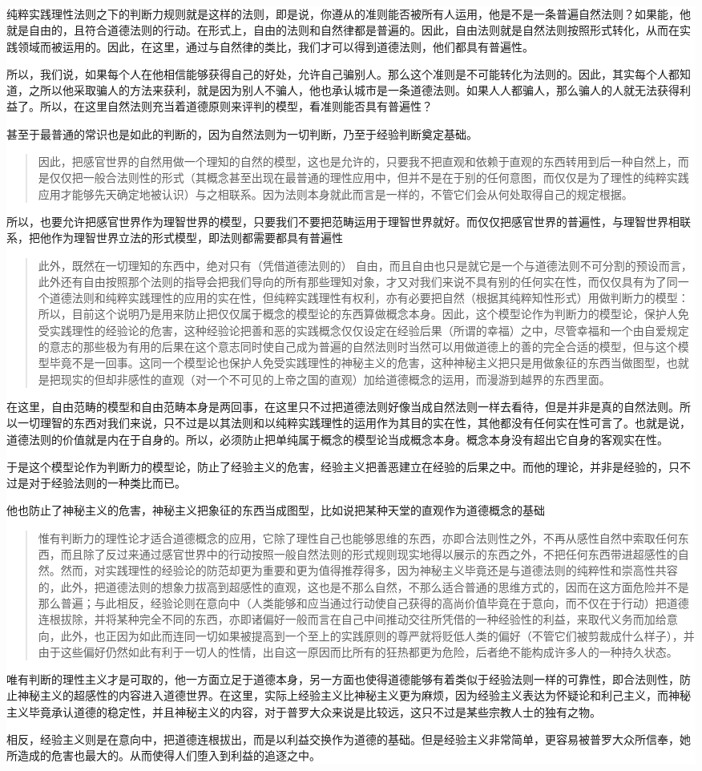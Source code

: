 <p>纯粹实践理性法则之下的判断力规则就是这样的法则，即是说，你遵从的准则能否被所有人运用，他是不是一条普遍自然法则？如果能，他就是自由的，且符合道德法则的行动。在形式上，自由的法则和自然律都是普遍的。因此，自由法则就是自然法则按照形式转化，从而在实践领域而被运用的。因此，在这里，通过与自然律的类比，我们才可以得到道德法则，他们都具有普遍性。</p><p>所以，我们说，如果每个人在他相信能够获得自己的好处，允许自己骗别人。那么这个准则是不可能转化为法则的。因此，其实每个人都知道，之所以他采取骗人的方法来获利，就是因为别人不骗人，他也承认城市是一条道德法则。如果人人都骗人，那么骗人的人就无法获得利益了。所以，在这里自然法则充当着道德原则来评判的模型，看准则能否具有普遍性？</p><p>甚至于最普通的常识也是如此的判断的，因为自然法则为一切判断，乃至于经验判断奠定基础。</p><blockquote>因此，把感官世界的自然用做一个理知的自然的模型，这也是允许的，只要我不把直观和依赖于直观的东西转用到后一种自然上，而是仅仅把一般合法则性的形式（其概念甚至出现在最普通的理性应用中，但并不是在于别的任何意图，而仅仅是为了理性的纯粹实践应用才能够先天确定地被认识）与之相联系。因为法则本身就此而言是一样的，不管它们会从何处取得自己的规定根据。</blockquote><p>所以，也要允许把感官世界作为理智世界的模型，只要我们不要把范畴运用于理智世界就好。而仅仅把感官世界的普遍性，与理智世界相联系，把他作为理智世界立法的形式模型，即法则都需要都具有普遍性</p><blockquote>此外，既然在一切理知的东西中，绝对只有（凭借道德法则的） 自由，而且自由也只是就它是一个与道德法则不可分割的预设而言，此外还有自由按照那个法则的指导会把我们导向的所有那些理知对象，才又对我们来说不具有别的任何实在性，而仅仅具有为了同一个道德法则和纯粹实践理性的应用的实在性，但纯粹实践理性有权利，亦有必要把自然（根据其纯粹知性形式）用做判断力的模型：所以，目前这个说明乃是用来防止把仅仅属于概念的模型论的东西算做概念本身。因此，这个模型论作为判断力的模型论，保护人免受实践理性的经验论的危害，这种经验论把善和恶的实践概念仅仅设定在经验后果（所谓的幸福）之中，尽管幸福和一个由自爱规定的意志的那些极为有用的后果在这个意志同时使自己成为普遍的自然法则时当然可以用做道德上的善的完全合适的模型，但与这个模型毕竟不是一回事。这同一个模型论也保护人免受实践理性的神秘主义的危害，这种神秘主义把只是用做象征的东西当做图型，也就是把现实的但却非感性的直观（对一个不可见的上帝之国的直观）加给道德概念的运用，而漫游到越界的东西里面。</blockquote><p>在这里，自由范畴的模型和自由范畴本身是两回事，在这里只不过把道德法则好像当成自然法则一样去看待，但是并非是真的自然法则。所以一切理智的东西对我们来说，只不过是以其法则和以纯粹实践理性的运用作为其目的实在性，其他都没有任何实在性可言了。也就是说，道德法则的价值就是内在于自身的。所以，必须防止把单纯属于概念的模型论当成概念本身。概念本身没有超出它自身的客观实在性。</p><p>于是这个模型论作为判断力的模型论，防止了经验主义的危害，经验主义把善恶建立在经验的后果之中。而他的理论，并非是经验的，只不过是对于经验法则的一种类比而已。</p><p>他也防止了神秘主义的危害，神秘主义把象征的东西当成图型，比如说把某种天堂的直观作为道德概念的基础</p><blockquote>惟有判断力的理性论才适合道德概念的应用，它除了理性自己也能够思维的东西，亦即合法则性之外，不再从感性自然中索取任何东西，而且除了反过来通过感官世界中的行动按照一般自然法则的形式规则现实地得以展示的东西之外，不把任何东西带进超感性的自然。然而，对实践理性的经验论的防范却更为重要和更为值得推荐得多，因为神秘主义毕竟还是与道德法则的纯粹性和崇高性共容的，此外，把道德法则的想象力拔高到超感性的直观，这也是不那么自然，不那么适合普通的思维方式的，因而在这方面危险并不是那么普遍；与此相反，经验论则在意向中（人类能够和应当通过行动使自己获得的高尚价值毕竟在于意向，而不仅在于行动）把道德连根拔除，并将某种完全不同的东西，亦即诸偏好一般而言在自己中间推动交往所凭借的一种经验性的利益，来取代义务而加给意向，此外，也正因为如此而连同一切如果被提高到一个至上的实践原则的尊严就将贬低人类的偏好（不管它们被剪裁成什么样子），并由于这些偏好仍然如此有利于一切人的性情，出自这一原因而比所有的狂热都更为危险，后者绝不能构成许多人的一种持久状态。</blockquote><p>唯有判断的理性主义才是可取的，他一方面立足于道德本身，另一方面也使得道德能够有着类似于经验法则一样的可靠性，即合法则性，防止神秘主义的超感性的内容进入道德世界。在这里，实际上经验主义比神秘主义更为麻烦，因为经验主义表达为怀疑论和利己主义，而神秘主义毕竟承认道德的稳定性，并且神秘主义的内容，对于普罗大众来说是比较远，这只不过是某些宗教人士的独有之物。</p><p>相反，经验主义则是在意向中，把道德连根拔出，而是以利益交换作为道德的基础。但是经验主义非常简单，更容易被普罗大众所信奉，她所造成的危害也最大的。从而使得人们堕入到利益的追逐之中。</p><p></p><p></p><p></p><p></p><p></p>